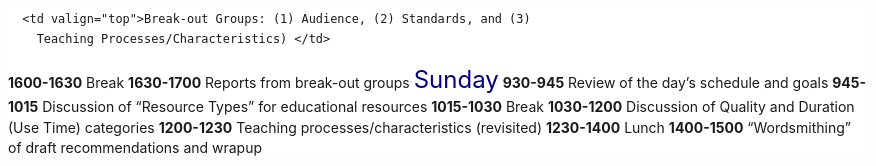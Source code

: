       <td valign="top">Break-out Groups: (1) Audience, (2) Standards, and (3) 
        Teaching Processes/Characteristics) </td>
</tr>
    <tr></tr>
    <tr>
      <td valign="top" nowrap>
<strong>1600-1630</strong> </td>
      <td valign="top">Break </td>
</tr>
    <tr></tr>
    <tr>
      <td valign="top" nowrap>
<strong>1630-1700</strong> </td>
      <td valign="top">Reports from break-out groups </td>
</tr>
    <tr></tr>
    <tr>
      <td align="middle" colspan="3">
<font size="+2"><font color="#000080">Sunday</font></font> </td>
</tr>
    <tr>
      <td valign="top" nowrap>
<strong>930-945</strong> </td>
      <td valign="top">Review of the day’s schedule and goals </td>
</tr>
    <tr></tr>
    <tr>
      <td valign="top" nowrap>
<strong>945-1015</strong> </td>
      <td valign="top">Discussion of “Resource Types” for educational resources 
      </td>
</tr>
    <tr></tr>
    <tr>
      <td valign="top" nowrap>
<strong>1015-1030</strong> </td>
      <td valign="top">Break </td>
</tr>
    <tr></tr>
    <tr>
      <td valign="top" nowrap>
<strong>1030-1200</strong> </td>
      <td valign="top">Discussion of Quality and Duration (Use Time) categories 
      </td>
</tr>
    <tr></tr>
    <tr>
      <td valign="top" nowrap>
<strong>1200-1230</strong> </td>
      <td valign="top">Teaching processes/characteristics (revisited) </td>
</tr>
    <tr></tr>
    <tr>
      <td valign="top" nowrap>
<strong>1230-1400</strong> </td>
      <td valign="top">Lunch </td>
</tr>
    <tr></tr>
    <tr>
      <td valign="top" nowrap>
<strong>1400-1500</strong> </td>
      <td valign="top">“Wordsmithing” of draft recommendations and wrapup </td>
</tr>
    <tr></tr>